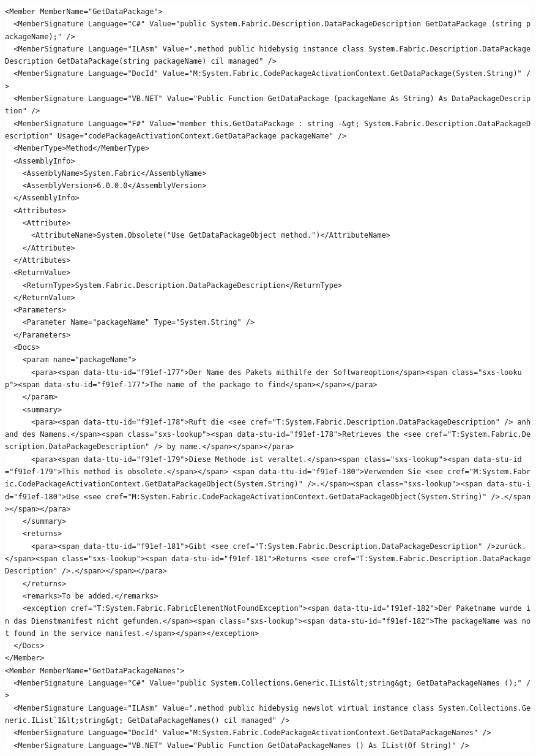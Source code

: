     <Member MemberName="GetDataPackage">
      <MemberSignature Language="C#" Value="public System.Fabric.Description.DataPackageDescription GetDataPackage (string packageName);" />
      <MemberSignature Language="ILAsm" Value=".method public hidebysig instance class System.Fabric.Description.DataPackageDescription GetDataPackage(string packageName) cil managed" />
      <MemberSignature Language="DocId" Value="M:System.Fabric.CodePackageActivationContext.GetDataPackage(System.String)" />
      <MemberSignature Language="VB.NET" Value="Public Function GetDataPackage (packageName As String) As DataPackageDescription" />
      <MemberSignature Language="F#" Value="member this.GetDataPackage : string -&gt; System.Fabric.Description.DataPackageDescription" Usage="codePackageActivationContext.GetDataPackage packageName" />
      <MemberType>Method</MemberType>
      <AssemblyInfo>
        <AssemblyName>System.Fabric</AssemblyName>
        <AssemblyVersion>6.0.0.0</AssemblyVersion>
      </AssemblyInfo>
      <Attributes>
        <Attribute>
          <AttributeName>System.Obsolete("Use GetDataPackageObject method.")</AttributeName>
        </Attribute>
      </Attributes>
      <ReturnValue>
        <ReturnType>System.Fabric.Description.DataPackageDescription</ReturnType>
      </ReturnValue>
      <Parameters>
        <Parameter Name="packageName" Type="System.String" />
      </Parameters>
      <Docs>
        <param name="packageName">
          <para><span data-ttu-id="f91ef-177">Der Name des Pakets mithilfe der Softwareoption</span><span class="sxs-lookup"><span data-stu-id="f91ef-177">The name of the package to find</span></span></para>
        </param>
        <summary>
          <para><span data-ttu-id="f91ef-178">Ruft die <see cref="T:System.Fabric.Description.DataPackageDescription" /> anhand des Namens.</span><span class="sxs-lookup"><span data-stu-id="f91ef-178">Retrieves the <see cref="T:System.Fabric.Description.DataPackageDescription" /> by name.</span></span></para>
          <para><span data-ttu-id="f91ef-179">Diese Methode ist veraltet.</span><span class="sxs-lookup"><span data-stu-id="f91ef-179">This method is obsolete.</span></span> <span data-ttu-id="f91ef-180">Verwenden Sie <see cref="M:System.Fabric.CodePackageActivationContext.GetDataPackageObject(System.String)" />.</span><span class="sxs-lookup"><span data-stu-id="f91ef-180">Use <see cref="M:System.Fabric.CodePackageActivationContext.GetDataPackageObject(System.String)" />.</span></span></para>
        </summary>
        <returns>
          <para><span data-ttu-id="f91ef-181">Gibt <see cref="T:System.Fabric.Description.DataPackageDescription" />zurück.</span><span class="sxs-lookup"><span data-stu-id="f91ef-181">Returns <see cref="T:System.Fabric.Description.DataPackageDescription" />.</span></span></para>
        </returns>
        <remarks>To be added.</remarks>
        <exception cref="T:System.Fabric.FabricElementNotFoundException"><span data-ttu-id="f91ef-182">Der Paketname wurde in das Dienstmanifest nicht gefunden.</span><span class="sxs-lookup"><span data-stu-id="f91ef-182">The packageName was not found in the service manifest.</span></span></exception>
      </Docs>
    </Member>
    <Member MemberName="GetDataPackageNames">
      <MemberSignature Language="C#" Value="public System.Collections.Generic.IList&lt;string&gt; GetDataPackageNames ();" />
      <MemberSignature Language="ILAsm" Value=".method public hidebysig newslot virtual instance class System.Collections.Generic.IList`1&lt;string&gt; GetDataPackageNames() cil managed" />
      <MemberSignature Language="DocId" Value="M:System.Fabric.CodePackageActivationContext.GetDataPackageNames" />
      <MemberSignature Language="VB.NET" Value="Public Function GetDataPackageNames () As IList(Of String)" />